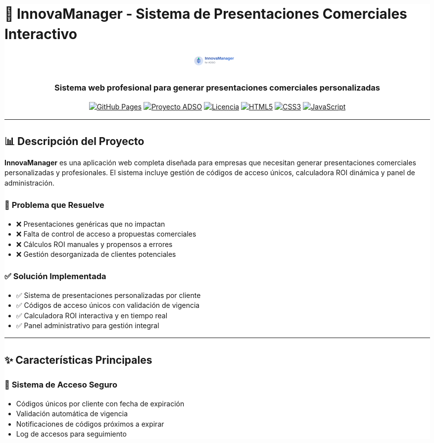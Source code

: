 # 🚀 InnovaManager - Sistema de Presentaciones Comerciales Interactivo

<div align="center">
  <img src="logo-innovamanager.svg" alt="InnovaManager Logo" width="100"/>
  <h3>Sistema web profesional para generar presentaciones comerciales personalizadas</h3>
  
  [![GitHub Pages](https://img.shields.io/badge/GitHub%20Pages-Live%20Demo-brightgreen)](#)
  [![Proyecto ADSO](https://img.shields.io/badge/ADSO-SENA%202025-blue)](#)
  [![Licencia](https://img.shields.io/badge/Licencia-MIT-green)](#)
  [![HTML5](https://img.shields.io/badge/HTML5-E34F26?logo=html5&logoColor=white)](https://developer.mozilla.org/en-US/docs/Web/Guide/HTML/HTML5)
  [![CSS3](https://img.shields.io/badge/CSS3-1572B6?logo=css3&logoColor=white)](https://developer.mozilla.org/en-US/docs/Web/CSS)
  [![JavaScript](https://img.shields.io/badge/JavaScript-F7DF1E?logo=javascript&logoColor=black)](https://developer.mozilla.org/en-US/docs/Web/JavaScript)
</div>

---

## 📊 **Descripción del Proyecto**

**InnovaManager** es una aplicación web completa diseñada para empresas que necesitan generar presentaciones comerciales personalizadas y profesionales. El sistema incluye gestión de códigos de acceso únicos, calculadora ROI dinámica y panel de administración.

### 🎯 **Problema que Resuelve**
- ❌ Presentaciones genéricas que no impactan
- ❌ Falta de control de acceso a propuestas comerciales
- ❌ Cálculos ROI manuales y propensos a errores
- ❌ Gestión desorganizada de clientes potenciales

### ✅ **Solución Implementada**
- ✅ Sistema de presentaciones personalizadas por cliente
- ✅ Códigos de acceso únicos con validación de vigencia
- ✅ Calculadora ROI interactiva y en tiempo real
- ✅ Panel administrativo para gestión integral

---

## ✨ **Características Principales**

### 🔐 **Sistema de Acceso Seguro**
- Códigos únicos por cliente con fecha de expiración
- Validación automática de vigencia
- Notificaciones de códigos próximos a expirar
- Log de accesos para seguimiento

